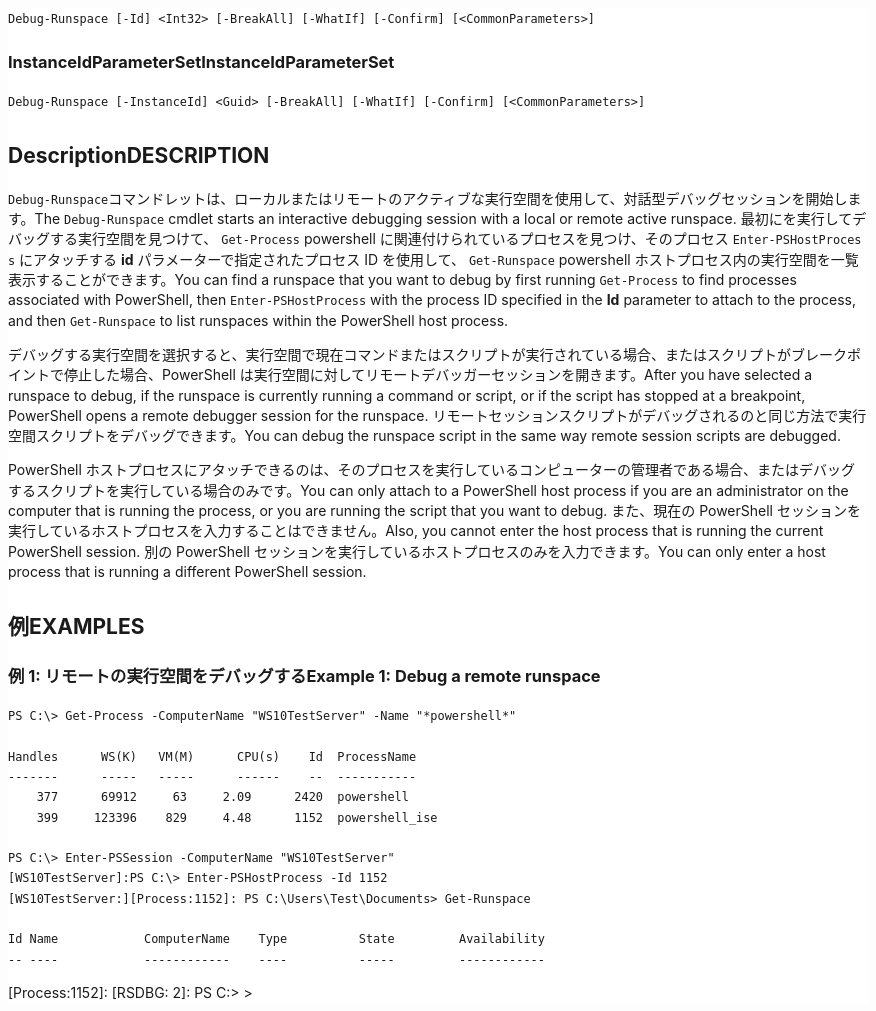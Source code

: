 ```
Debug-Runspace [-Id] <Int32> [-BreakAll] [-WhatIf] [-Confirm] [<CommonParameters>]
```

### <span data-ttu-id="e3619-110">InstanceIdParameterSet</span><span class="sxs-lookup"><span data-stu-id="e3619-110">InstanceIdParameterSet</span></span>

```
Debug-Runspace [-InstanceId] <Guid> [-BreakAll] [-WhatIf] [-Confirm] [<CommonParameters>]
```

## <span data-ttu-id="e3619-111">Description</span><span class="sxs-lookup"><span data-stu-id="e3619-111">DESCRIPTION</span></span>

<span data-ttu-id="e3619-112">`Debug-Runspace`コマンドレットは、ローカルまたはリモートのアクティブな実行空間を使用して、対話型デバッグセッションを開始します。</span><span class="sxs-lookup"><span data-stu-id="e3619-112">The `Debug-Runspace` cmdlet starts an interactive debugging session with a local or remote active runspace.</span></span> <span data-ttu-id="e3619-113">最初にを実行してデバッグする実行空間を見つけて、 `Get-Process` powershell に関連付けられているプロセスを見つけ、そのプロセス `Enter-PSHostProcess` にアタッチする **id** パラメーターで指定されたプロセス ID を使用して、 `Get-Runspace` powershell ホストプロセス内の実行空間を一覧表示することができます。</span><span class="sxs-lookup"><span data-stu-id="e3619-113">You can find a runspace that you want to debug by first running `Get-Process` to find processes associated with PowerShell, then `Enter-PSHostProcess` with the process ID specified in the **Id** parameter to attach to the process, and then `Get-Runspace` to list runspaces within the PowerShell host process.</span></span>

<span data-ttu-id="e3619-114">デバッグする実行空間を選択すると、実行空間で現在コマンドまたはスクリプトが実行されている場合、またはスクリプトがブレークポイントで停止した場合、PowerShell は実行空間に対してリモートデバッガーセッションを開きます。</span><span class="sxs-lookup"><span data-stu-id="e3619-114">After you have selected a runspace to debug, if the runspace is currently running a command or script, or if the script has stopped at a breakpoint, PowerShell opens a remote debugger session for the runspace.</span></span> <span data-ttu-id="e3619-115">リモートセッションスクリプトがデバッグされるのと同じ方法で実行空間スクリプトをデバッグできます。</span><span class="sxs-lookup"><span data-stu-id="e3619-115">You can debug the runspace script in the same way remote session scripts are debugged.</span></span>

<span data-ttu-id="e3619-116">PowerShell ホストプロセスにアタッチできるのは、そのプロセスを実行しているコンピューターの管理者である場合、またはデバッグするスクリプトを実行している場合のみです。</span><span class="sxs-lookup"><span data-stu-id="e3619-116">You can only attach to a PowerShell host process if you are an administrator on the computer that is running the process, or you are running the script that you want to debug.</span></span> <span data-ttu-id="e3619-117">また、現在の PowerShell セッションを実行しているホストプロセスを入力することはできません。</span><span class="sxs-lookup"><span data-stu-id="e3619-117">Also, you cannot enter the host process that is running the current PowerShell session.</span></span> <span data-ttu-id="e3619-118">別の PowerShell セッションを実行しているホストプロセスのみを入力できます。</span><span class="sxs-lookup"><span data-stu-id="e3619-118">You can only enter a host process that is running a different PowerShell session.</span></span>

## <span data-ttu-id="e3619-119">例</span><span class="sxs-lookup"><span data-stu-id="e3619-119">EXAMPLES</span></span>

### <span data-ttu-id="e3619-120">例 1: リモートの実行空間をデバッグする</span><span class="sxs-lookup"><span data-stu-id="e3619-120">Example 1: Debug a remote runspace</span></span>

```
PS C:\> Get-Process -ComputerName "WS10TestServer" -Name "*powershell*"

Handles      WS(K)   VM(M)      CPU(s)    Id  ProcessName
-------      -----   -----      ------    --  -----------
    377      69912     63     2.09      2420  powershell
    399     123396    829     4.48      1152  powershell_ise

PS C:\> Enter-PSSession -ComputerName "WS10TestServer"
[WS10TestServer]:PS C:\> Enter-PSHostProcess -Id 1152
[WS10TestServer:][Process:1152]: PS C:\Users\Test\Documents> Get-Runspace

Id Name            ComputerName    Type          State         Availability
-- ----            ------------    ----          -----         ------------
```

[Process:1152]: [RSDBG: 2]: PS C:\> >